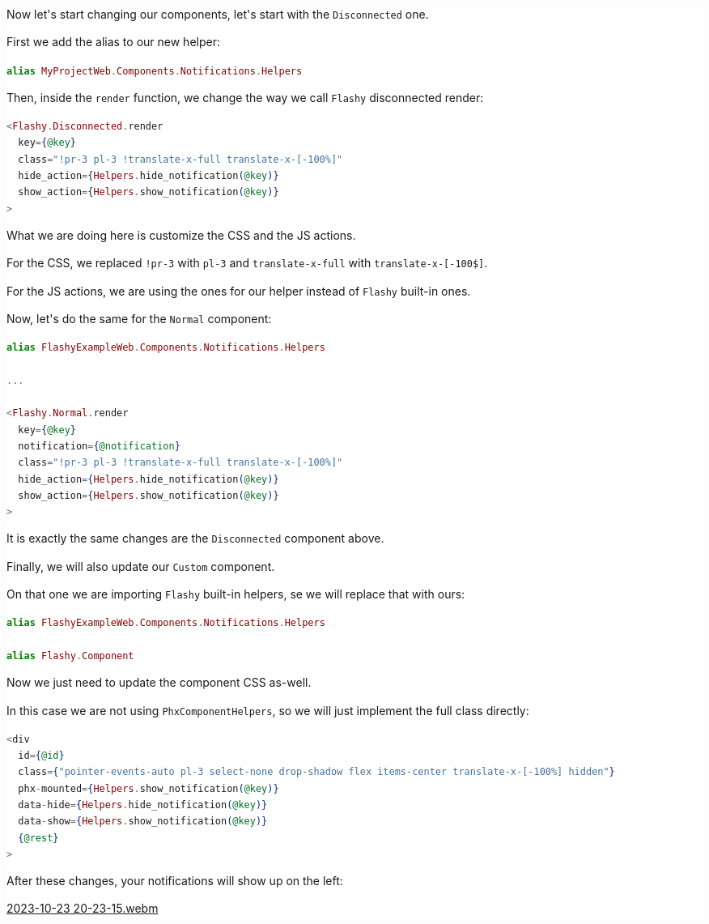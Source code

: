 Now let's start changing our components, let's start with the `Disconnected` one.

First we add the alias to our new helper:

``` elixir
alias MyProjectWeb.Components.Notifications.Helpers
```

Then, inside the `render` function, we change the way we call `Flashy` disconnected render:

``` elixir
<Flashy.Disconnected.render
  key={@key}
  class="!pr-3 pl-3 !translate-x-full translate-x-[-100%]"
  hide_action={Helpers.hide_notification(@key)}
  show_action={Helpers.show_notification(@key)}
>
```

What we are doing here is customize the CSS and the JS actions.

For the CSS, we replaced `!pr-3` with `pl-3` and `translate-x-full` with `translate-x-[-100$]`.

For the JS actions, we are using the ones for our helper instead of `Flashy` built-in ones.

Now, let's do the same for the `Normal` component:

``` elixir
alias FlashyExampleWeb.Components.Notifications.Helpers

...

<Flashy.Normal.render
  key={@key}
  notification={@notification}
  class="!pr-3 pl-3 !translate-x-full translate-x-[-100%]"
  hide_action={Helpers.hide_notification(@key)}
  show_action={Helpers.show_notification(@key)}
>
```

It is exactly the same changes are the `Disconnected` component above.

Finally, we will also update our `Custom` component.

On that one we are importing `Flashy` built-in helpers, se we will replace that with ours:

``` elixir
alias FlashyExampleWeb.Components.Notifications.Helpers

alias Flashy.Component
```

Now we just need to update the component CSS as-well.

In this case we are not using `PhxComponentHelpers`, so we will just implement the full class directly:

``` elixir
<div
  id={@id}
  class={"pointer-events-auto pl-3 select-none drop-shadow flex items-center translate-x-[-100%] hidden"}
  phx-mounted={Helpers.show_notification(@key)}
  data-hide={Helpers.hide_notification(@key)}
  data-show={Helpers.show_notification(@key)}
  {@rest}
>
```

After these changes, your notifications will show up on the left:

[2023-10-23 20-23-15.webm](https://github.com/sezaru/flashy/assets/279828/94e3f31e-a932-42cd-967c-ccedef53dfcf)
